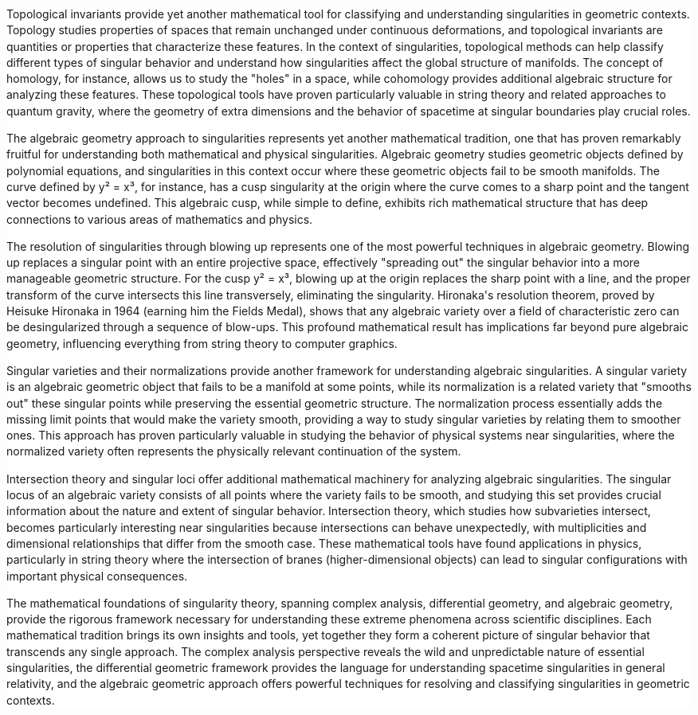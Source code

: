 Topological invariants provide yet another mathematical tool for classifying and understanding singularities in geometric contexts. Topology studies properties of spaces that remain unchanged under continuous deformations, and topological invariants are quantities or properties that characterize these features. In the context of singularities, topological methods can help classify different types of singular behavior and understand how singularities affect the global structure of manifolds. The concept of homology, for instance, allows us to study the "holes" in a space, while cohomology provides additional algebraic structure for analyzing these features. These topological tools have proven particularly valuable in string theory and related approaches to quantum gravity, where the geometry of extra dimensions and the behavior of spacetime at singular boundaries play crucial roles.

The algebraic geometry approach to singularities represents yet another mathematical tradition, one that has proven remarkably fruitful for understanding both mathematical and physical singularities. Algebraic geometry studies geometric objects defined by polynomial equations, and singularities in this context occur where these geometric objects fail to be smooth manifolds. The curve defined by y² = x³, for instance, has a cusp singularity at the origin where the curve comes to a sharp point and the tangent vector becomes undefined. This algebraic cusp, while simple to define, exhibits rich mathematical structure that has deep connections to various areas of mathematics and physics.

The resolution of singularities through blowing up represents one of the most powerful techniques in algebraic geometry. Blowing up replaces a singular point with an entire projective space, effectively "spreading out" the singular behavior into a more manageable geometric structure. For the cusp y² = x³, blowing up at the origin replaces the sharp point with a line, and the proper transform of the curve intersects this line transversely, eliminating the singularity. Hironaka's resolution theorem, proved by Heisuke Hironaka in 1964 (earning him the Fields Medal), shows that any algebraic variety over a field of characteristic zero can be desingularized through a sequence of blow-ups. This profound mathematical result has implications far beyond pure algebraic geometry, influencing everything from string theory to computer graphics.

Singular varieties and their normalizations provide another framework for understanding algebraic singularities. A singular variety is an algebraic geometric object that fails to be a manifold at some points, while its normalization is a related variety that "smooths out" these singular points while preserving the essential geometric structure. The normalization process essentially adds the missing limit points that would make the variety smooth, providing a way to study singular varieties by relating them to smoother ones. This approach has proven particularly valuable in studying the behavior of physical systems near singularities, where the normalized variety often represents the physically relevant continuation of the system.

Intersection theory and singular loci offer additional mathematical machinery for analyzing algebraic singularities. The singular locus of an algebraic variety consists of all points where the variety fails to be smooth, and studying this set provides crucial information about the nature and extent of singular behavior. Intersection theory, which studies how subvarieties intersect, becomes particularly interesting near singularities because intersections can behave unexpectedly, with multiplicities and dimensional relationships that differ from the smooth case. These mathematical tools have found applications in physics, particularly in string theory where the intersection of branes (higher-dimensional objects) can lead to singular configurations with important physical consequences.

The mathematical foundations of singularity theory, spanning complex analysis, differential geometry, and algebraic geometry, provide the rigorous framework necessary for understanding these extreme phenomena across scientific disciplines. Each mathematical tradition brings its own insights and tools, yet together they form a coherent picture of singular behavior that transcends any single approach. The complex analysis perspective reveals the wild and unpredictable nature of essential singularities, the differential geometric framework provides the language for understanding spacetime singularities in general relativity, and the algebraic geometric approach offers powerful techniques for resolving and classifying singularities in geometric contexts.
